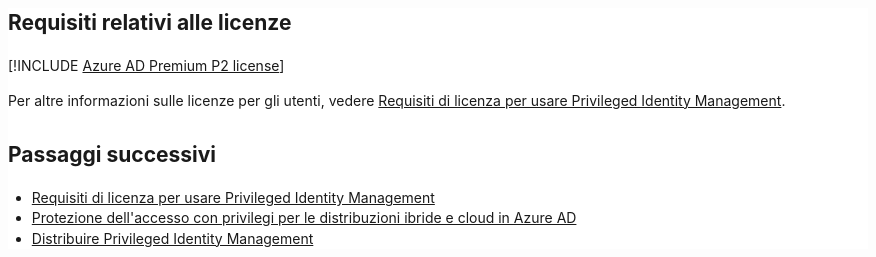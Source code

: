 ## <a name="license-requirements"></a>Requisiti relativi alle licenze

[!INCLUDE [Azure AD Premium P2 license](../../../includes/active-directory-p2-license.md)]

Per altre informazioni sulle licenze per gli utenti, vedere [Requisiti di licenza per usare Privileged Identity Management](subscription-requirements.md).

## <a name="next-steps"></a>Passaggi successivi

- [Requisiti di licenza per usare Privileged Identity Management](subscription-requirements.md)
- [Protezione dell'accesso con privilegi per le distribuzioni ibride e cloud in Azure AD](../users-groups-roles/directory-admin-roles-secure.md?toc=%2fazure%2factive-directory%2fprivileged-identity-management%2ftoc.json)
- [Distribuire Privileged Identity Management](pim-deployment-plan.md)

